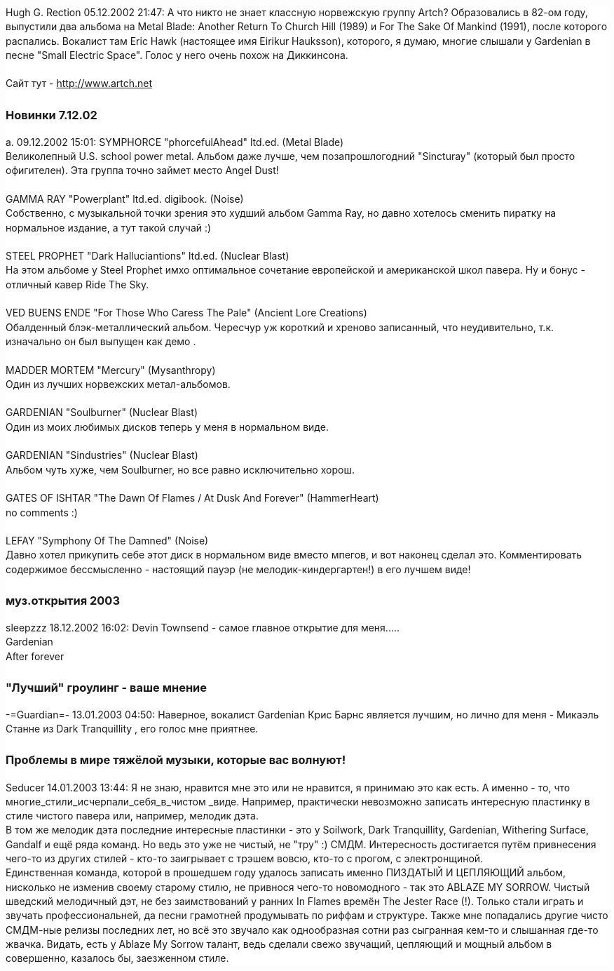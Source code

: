 Hugh G. Rection 05.12.2002 21:47:
А что никто не знает классную норвежскую группу Artch? Образовались в 82-ом году, выпустили два альбома на Metal Blade: Another Return To Church Hill (1989) и For The Sake Of Mankind (1991), после которого распались. Вокалист там Eric Hawk (настоящее имя Eirikur Hauksson), которого, я думаю, многие слышали у Gardenian в песне "Small Electric Space". Голос у него очень похож на Диккинсона.<BR><BR>Сайт тут - <A HREF="http://www.artch.net" target="_blank">http://www.artch.net</A><BR>

### Новинки 7.12.02

a. 09.12.2002 15:01:
SYMPHORCE "phorcefulAhead" ltd.ed. (Metal Blade)<BR>Великолепный U.S. school power metal. Альбом даже лучше, чем позапрошлогодний "Sincturay" (который был просто офигителен). Эта группа точно займет место Angel Dust!<BR><BR>GAMMA RAY "Powerplant" ltd.ed. digibook. (Noise)<BR>Собственно, с музыкальной точки зрения это худший альбом Gamma Ray, но давно хотелось сменить пиратку на нормальное издание, а тут такой случай :)<BR><BR>STEEL PROPHET "Dark Halluciantions" ltd.ed. (Nuclear Blast)<BR>На этом альбоме у Steel Prophet имхо оптимальное сочетание европейской и американской школ павера. Ну и бонус - отличный кавер Ride The Sky.<BR><BR>VED BUENS ENDE "For Those Who Caress The Pale" (Ancient Lore Creations)<BR>Обалденный блэк-металлический альбом. Чересчур уж короткий и хреново записанный, что неудивительно, т.к. изначально он был выпущен как демо .<BR><BR>MADDER MORTEM "Mercury" (Mysanthropy)<BR>Один из лучших норвежских метал-альбомов.<BR><BR>GARDENIAN "Soulburner" (Nuclear Blast)<BR>Один из моих любимых дисков теперь у меня в нормальном виде.<BR><BR>GARDENIAN "Sindustries" (Nuclear Blast)<BR>Альбом чуть хуже, чем Soulburner, но все равно исключительно хорош.<BR><BR>GATES OF ISHTAR "The Dawn Of Flames / At Dusk And Forever" (HammerHeart)<BR>no comments :)<BR><BR>LEFAY "Symphony Of The Damned" (Noise)<BR>Давно хотел прикупить себе этот диск в нормальном виде вместо мпегов, и вот наконец сделал это. Комментировать содержимое бессмысленно - настоящий пауэр (не мелодик-киндергартен!) в его лучшем виде!

### муз.открытия 2003

sleepzzz 18.12.2002 16:02:
Devin Townsend - самое главное открытие для меня..... <BR>Gardenian<BR>After forever<BR>

### "Лучший" гроулинг - ваше мнение

-=Guardian=- 13.01.2003 04:50:
Наверное, вокалист Gardenian Крис Барнс является лучшим, но лично для меня - Микаэль Станне из Dark Tranquillity , его голос мне приятнее.

### Проблемы в мире тяжёлой музыки, которые вас волнуют!

Seducer 14.01.2003 13:44:
Я не знаю, нравится мне это или не нравится, я принимаю это как есть. А именно - то, что многие_стили_исчерпали_себя_в_чистом _виде. Например, практически невозможно записать интересную пластинку в стиле чистого павера или, например, мелодик дэта.<BR>В том же мелодик дэта последние интересные пластинки - это у Soilwork, Dark Tranquillity, Gardenian, Withering Surface, Gandalf и ещё ряда команд. Но ведь это уже не чистый, не "тру" :) СМДМ. Интересность достигается путём привнесения чего-то из других стилей - кто-то заигрывает с трэшем вовсю, кто-то с прогом, с электронщиной.<BR>Единственная команда, которой в прошедшем году удалось записать именно ПИЗДАТЫЙ И ЦЕПЛЯЮЩИЙ альбом, нисколько не изменив своему старому стилю, не привнося чего-то новомодного - так это ABLAZE MY SORROW. Чистый шведский мелодичный дэт, не без заимствований у ранних In Flames времён The Jester Race (!). Только стали играть и звучать профессиональней, да песни грамотней продумывать по риффам и структуре. Также мне попадались другие чисто СМДМ-ные релизы последних лет, но всё это звучало как однообразная сотни раз сыгранная кем-то и слышанная где-то жвачка. Видать, есть у Ablaze My Sorrow талант, ведь сделали свежо звучащий, цепляющий и мощный альбом в совершенно, казалось бы, заезженном стиле.<BR>
